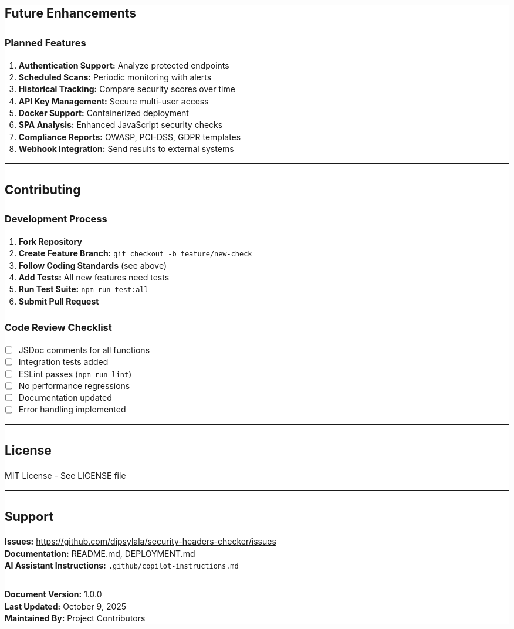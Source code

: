 
## Future Enhancements

### Planned Features
1. **Authentication Support:** Analyze protected endpoints
2. **Scheduled Scans:** Periodic monitoring with alerts
3. **Historical Tracking:** Compare security scores over time
4. **API Key Management:** Secure multi-user access
5. **Docker Support:** Containerized deployment
6. **SPA Analysis:** Enhanced JavaScript security checks
7. **Compliance Reports:** OWASP, PCI-DSS, GDPR templates
8. **Webhook Integration:** Send results to external systems

---

## Contributing

### Development Process
1. **Fork Repository**
2. **Create Feature Branch:** `git checkout -b feature/new-check`
3. **Follow Coding Standards** (see above)
4. **Add Tests:** All new features need tests
5. **Run Test Suite:** `npm run test:all`
6. **Submit Pull Request**

### Code Review Checklist
- [ ] JSDoc comments for all functions
- [ ] Integration tests added
- [ ] ESLint passes (`npm run lint`)
- [ ] No performance regressions
- [ ] Documentation updated
- [ ] Error handling implemented

---

## License

MIT License - See LICENSE file

---

## Support

**Issues:** https://github.com/dipsylala/security-headers-checker/issues  
**Documentation:** README.md, DEPLOYMENT.md  
**AI Assistant Instructions:** `.github/copilot-instructions.md`

---

**Document Version:** 1.0.0  
**Last Updated:** October 9, 2025  
**Maintained By:** Project Contributors
